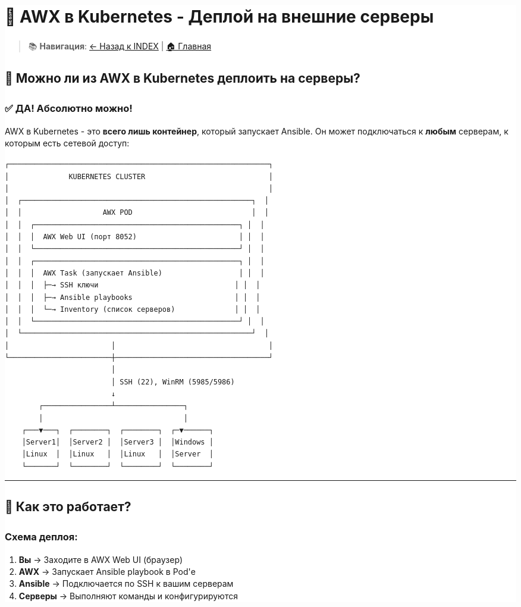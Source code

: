 # 🎯 AWX в Kubernetes - Деплой на внешние серверы

> 📚 **Навигация**: [← Назад к INDEX](INDEX.md) | [🏠 Главная](../README.md)

## 🤔 **Можно ли из AWX в Kubernetes деплоить на серверы?**

### **✅ ДА! Абсолютно можно!**

AWX в Kubernetes - это **всего лишь контейнер**, который запускает Ansible. Он может подключаться к **любым** серверам, к которым есть сетевой доступ:

```
┌─────────────────────────────────────────────────────────────┐
│              KUBERNETES CLUSTER                             │
│                                                             │
│  ┌──────────────────────────────────────────────────────┐  │
│  │                   AWX POD                            │  │
│  │  ┌────────────────────────────────────────────────┐ │  │
│  │  │  AWX Web UI (порт 8052)                        │ │  │
│  │  └────────────────────────────────────────────────┘ │  │
│  │  ┌────────────────────────────────────────────────┐ │  │
│  │  │  AWX Task (запускает Ansible)                  │ │  │
│  │  │  ├─→ SSH ключи                                │ │  │
│  │  │  ├─→ Ansible playbooks                        │ │  │
│  │  │  └─→ Inventory (список серверов)              │ │  │
│  │  └────────────────────────────────────────────────┘ │  │
│  └──────────────────────────────────────────────────────┘  │
│                        │                                    │
└────────────────────────┼────────────────────────────────────┘
                         │
                         │ SSH (22), WinRM (5985/5986)
                         ↓
        ┌────────────────┴────────────────┐
        │                                 │
    ┌───▼───┐  ┌────────┐  ┌────────┐  ┌─▼──────┐
    │Server1│  │Server2 │  │Server3 │  │Windows │
    │Linux  │  │Linux   │  │Linux   │  │Server  │
    └───────┘  └────────┘  └────────┘  └────────┘
```

---

## 🎯 **Как это работает?**

### **Схема деплоя**:

1. **Вы** → Заходите в AWX Web UI (браузер)
2. **AWX** → Запускает Ansible playbook в Pod'е
3. **Ansible** → Подключается по SSH к вашим серверам
4. **Серверы** → Выполняют команды и конфигурируются
